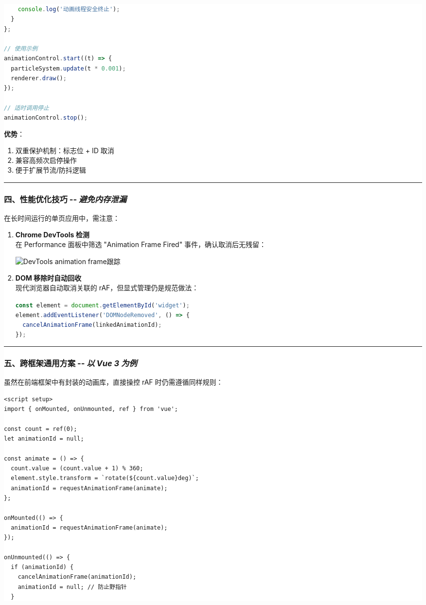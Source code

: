 ```javascript
    console.log('动画线程安全终止');
  }
};

// 使用示例
animationControl.start((t) => {
  particleSystem.update(t * 0.001);
  renderer.draw();
});

// 适时调用停止
animationControl.stop();
```

**优势**：
1. 双重保护机制：标志位 + ID 取消
2. 兼容高频次启停操作
3. 便于扩展节流/防抖逻辑

---

### 四、性能优化技巧 -- *避免内存泄漏*
在长时间运行的单页应用中，需注意：

1. **Chrome DevTools 检测**  
   在 Performance 面板中筛选 "Animation Frame Fired" 事件，确认取消后无残留：

   ![DevTools animation frame跟踪](https://example.com/anim-devtools.png)

2. **DOM 移除时自动回收**  
   现代浏览器自动取消关联的 rAF，但显式管理仍是规范做法：

   ```javascript
   const element = document.getElementById('widget');
   element.addEventListener('DOMNodeRemoved', () => {
     cancelAnimationFrame(linkedAnimationId);
   });
   ```

---

### 五、跨框架通用方案 -- *以 Vue 3 为例*
虽然在前端框架中有封装的动画库，直接操控 rAF 时仍需遵循同样规则：

```vue
<script setup>
import { onMounted, onUnmounted, ref } from 'vue';

const count = ref(0);
let animationId = null;

const animate = () => {
  count.value = (count.value + 1) % 360;
  element.style.transform = `rotate(${count.value}deg)`;
  animationId = requestAnimationFrame(animate);
};

onMounted(() => {
  animationId = requestAnimationFrame(animate);
});

onUnmounted(() => {
  if (animationId) {
    cancelAnimationFrame(animationId);
    animationId = null; // 防止野指针
  }
```
